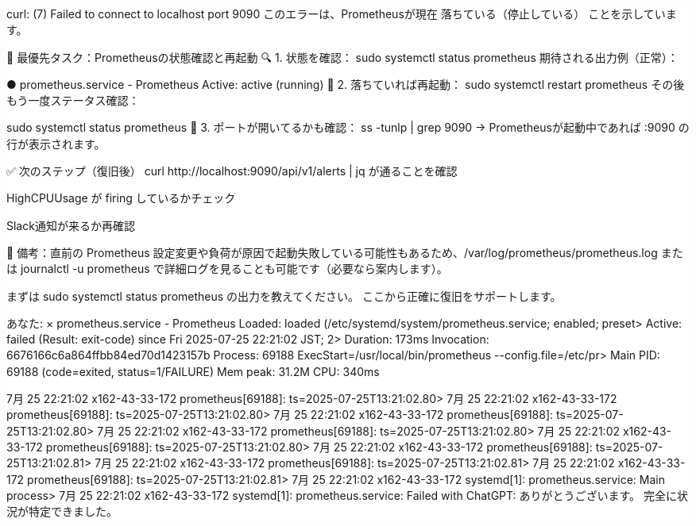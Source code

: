 curl: (7) Failed to connect to localhost port 9090
このエラーは、Prometheusが現在 落ちている（停止している） ことを示しています。

🧭 最優先タスク：Prometheusの状態確認と再起動
🔍 1. 状態を確認：
sudo systemctl status prometheus
期待される出力例（正常）：

● prometheus.service - Prometheus
   Active: active (running)
🔧 2. 落ちていれば再起動：
sudo systemctl restart prometheus
その後もう一度ステータス確認：

sudo systemctl status prometheus
🧪 3. ポートが開いてるかも確認：
ss -tunlp | grep 9090
→ Prometheusが起動中であれば :9090 の行が表示されます。

✅ 次のステップ（復旧後）
curl http://localhost:9090/api/v1/alerts | jq が通ることを確認

HighCPUUsage が firing しているかチェック

Slack通知が来るか再確認

🧠 備考：直前の Prometheus 設定変更や負荷が原因で起動失敗している可能性もあるため、/var/log/prometheus/prometheus.log または journalctl -u prometheus で詳細ログを見ることも可能です（必要なら案内します）。

まずは sudo systemctl status prometheus の出力を教えてください。
ここから正確に復旧をサポートします。

あなた:
× prometheus.service - Prometheus
     Loaded: loaded (/etc/systemd/system/prometheus.service; enabled; preset>
     Active: failed (Result: exit-code) since Fri 2025-07-25 22:21:02 JST; 2>
   Duration: 173ms
 Invocation: 6676166c6a864ffbb84ed70d1423157b
    Process: 69188 ExecStart=/usr/local/bin/prometheus --config.file=/etc/pr>
   Main PID: 69188 (code=exited, status=1/FAILURE)
   Mem peak: 31.2M
        CPU: 340ms

 7月 25 22:21:02 x162-43-33-172 prometheus[69188]: ts=2025-07-25T13:21:02.80>
 7月 25 22:21:02 x162-43-33-172 prometheus[69188]: ts=2025-07-25T13:21:02.80>
 7月 25 22:21:02 x162-43-33-172 prometheus[69188]: ts=2025-07-25T13:21:02.80>
 7月 25 22:21:02 x162-43-33-172 prometheus[69188]: ts=2025-07-25T13:21:02.80>
 7月 25 22:21:02 x162-43-33-172 prometheus[69188]: ts=2025-07-25T13:21:02.80>
 7月 25 22:21:02 x162-43-33-172 prometheus[69188]: ts=2025-07-25T13:21:02.81>
 7月 25 22:21:02 x162-43-33-172 prometheus[69188]: ts=2025-07-25T13:21:02.81>
 7月 25 22:21:02 x162-43-33-172 prometheus[69188]: ts=2025-07-25T13:21:02.81>
 7月 25 22:21:02 x162-43-33-172 systemd[1]: prometheus.service: Main process>
 7月 25 22:21:02 x162-43-33-172 systemd[1]: prometheus.service: Failed with 
ChatGPT:
ありがとうございます。
完全に状況が特定できました。
